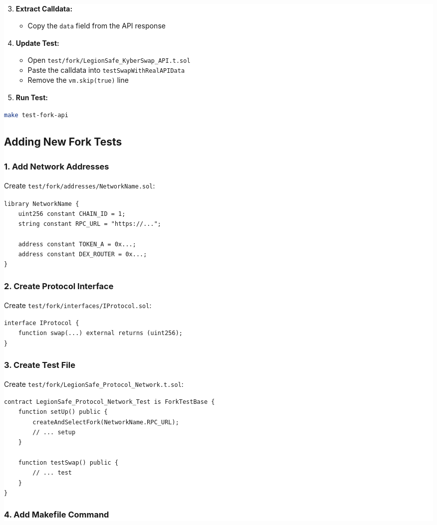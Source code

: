 3. **Extract Calldata:**
   - Copy the `data` field from the API response

4. **Update Test:**
   - Open `test/fork/LegionSafe_KyberSwap_API.t.sol`
   - Paste the calldata into `testSwapWithRealAPIData`
   - Remove the `vm.skip(true)` line

5. **Run Test:**
```bash
make test-fork-api
```

## Adding New Fork Tests

### 1. Add Network Addresses

Create `test/fork/addresses/NetworkName.sol`:
```solidity
library NetworkName {
    uint256 constant CHAIN_ID = 1;
    string constant RPC_URL = "https://...";

    address constant TOKEN_A = 0x...;
    address constant DEX_ROUTER = 0x...;
}
```

### 2. Create Protocol Interface

Create `test/fork/interfaces/IProtocol.sol`:
```solidity
interface IProtocol {
    function swap(...) external returns (uint256);
}
```

### 3. Create Test File

Create `test/fork/LegionSafe_Protocol_Network.t.sol`:
```solidity
contract LegionSafe_Protocol_Network_Test is ForkTestBase {
    function setUp() public {
        createAndSelectFork(NetworkName.RPC_URL);
        // ... setup
    }

    function testSwap() public {
        // ... test
    }
}
```

### 4. Add Makefile Command
